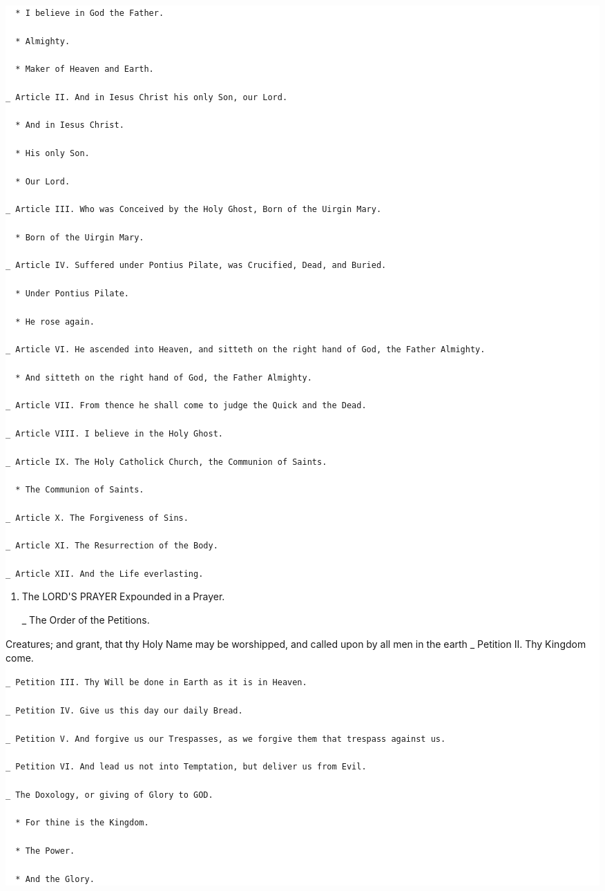       * I believe in God the Father.

      * Almighty.

      * Maker of Heaven and Earth.

    _ Article II. And in Iesus Christ his only Son, our Lord.

      * And in Iesus Christ.

      * His only Son.

      * Our Lord.

    _ Article III. Who was Conceived by the Holy Ghost, Born of the Uirgin Mary.

      * Born of the Uirgin Mary.

    _ Article IV. Suffered under Pontius Pilate, was Crucified, Dead, and Buried.

      * Under Pontius Pilate.

      * He rose again.

    _ Article VI. He ascended into Heaven, and sitteth on the right hand of God, the Father Almighty.

      * And sitteth on the right hand of God, the Father Almighty.

    _ Article VII. From thence he shall come to judge the Quick and the Dead.

    _ Article VIII. I believe in the Holy Ghost.

    _ Article IX. The Holy Catholick Church, the Communion of Saints.

      * The Communion of Saints.

    _ Article X. The Forgiveness of Sins.

    _ Article XI. The Resurrection of the Body.

    _ Article XII. And the Life everlasting.

1. The LORD'S PRAYER Expounded in a Prayer.

    _ The Order of the Petitions.

Creatures; and grant, that thy Holy Name may be worshipped, and called upon by all men in the earth
    _ Petition II. Thy Kingdom come.

    _ Petition III. Thy Will be done in Earth as it is in Heaven.

    _ Petition IV. Give us this day our daily Bread.

    _ Petition V. And forgive us our Trespasses, as we forgive them that trespass against us.

    _ Petition VI. And lead us not into Temptation, but deliver us from Evil.

    _ The Doxology, or giving of Glory to GOD.

      * For thine is the Kingdom.

      * The Power.

      * And the Glory.
